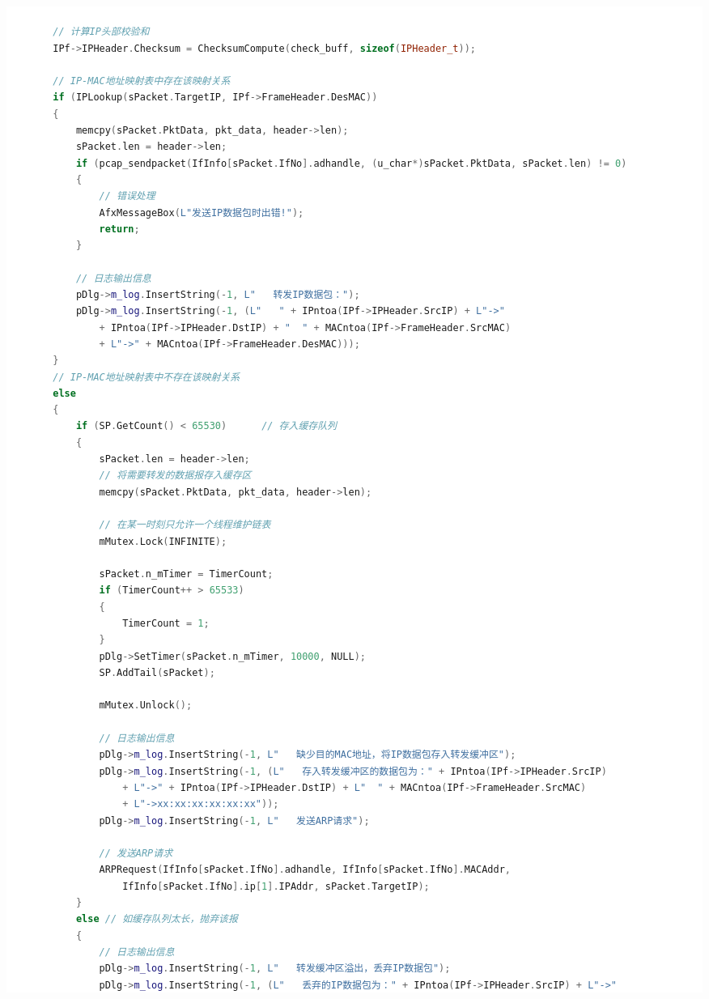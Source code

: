 ~~~C++

		// 计算IP头部校验和
		IPf->IPHeader.Checksum = ChecksumCompute(check_buff, sizeof(IPHeader_t));

		// IP-MAC地址映射表中存在该映射关系
		if (IPLookup(sPacket.TargetIP, IPf->FrameHeader.DesMAC))
		{
			memcpy(sPacket.PktData, pkt_data, header->len);
			sPacket.len = header->len;
			if (pcap_sendpacket(IfInfo[sPacket.IfNo].adhandle, (u_char*)sPacket.PktData, sPacket.len) != 0)
			{
				// 错误处理
				AfxMessageBox(L"发送IP数据包时出错!");
				return;
			}

			// 日志输出信息
			pDlg->m_log.InsertString(-1, L"   转发IP数据包：");
			pDlg->m_log.InsertString(-1, (L"   " + IPntoa(IPf->IPHeader.SrcIP) + L"->"
				+ IPntoa(IPf->IPHeader.DstIP) + "  " + MACntoa(IPf->FrameHeader.SrcMAC)
				+ L"->" + MACntoa(IPf->FrameHeader.DesMAC)));
		}
		// IP-MAC地址映射表中不存在该映射关系
		else
		{
			if (SP.GetCount() < 65530)		// 存入缓存队列
			{
				sPacket.len = header->len;
				// 将需要转发的数据报存入缓存区
				memcpy(sPacket.PktData, pkt_data, header->len);

				// 在某一时刻只允许一个线程维护链表
				mMutex.Lock(INFINITE);

				sPacket.n_mTimer = TimerCount;
				if (TimerCount++ > 65533)
				{
					TimerCount = 1;
				}
				pDlg->SetTimer(sPacket.n_mTimer, 10000, NULL);
				SP.AddTail(sPacket);

				mMutex.Unlock();

				// 日志输出信息
				pDlg->m_log.InsertString(-1, L"   缺少目的MAC地址，将IP数据包存入转发缓冲区");
				pDlg->m_log.InsertString(-1, (L"   存入转发缓冲区的数据包为：" + IPntoa(IPf->IPHeader.SrcIP)
					+ L"->" + IPntoa(IPf->IPHeader.DstIP) + L"  " + MACntoa(IPf->FrameHeader.SrcMAC)
					+ L"->xx:xx:xx:xx:xx:xx"));
				pDlg->m_log.InsertString(-1, L"   发送ARP请求");

				// 发送ARP请求
				ARPRequest(IfInfo[sPacket.IfNo].adhandle, IfInfo[sPacket.IfNo].MACAddr,
					IfInfo[sPacket.IfNo].ip[1].IPAddr, sPacket.TargetIP);
			}
			else // 如缓存队列太长，抛弃该报
			{
				// 日志输出信息
				pDlg->m_log.InsertString(-1, L"   转发缓冲区溢出，丢弃IP数据包");
				pDlg->m_log.InsertString(-1, (L"   丢弃的IP数据包为：" + IPntoa(IPf->IPHeader.SrcIP) + L"->"
~~~